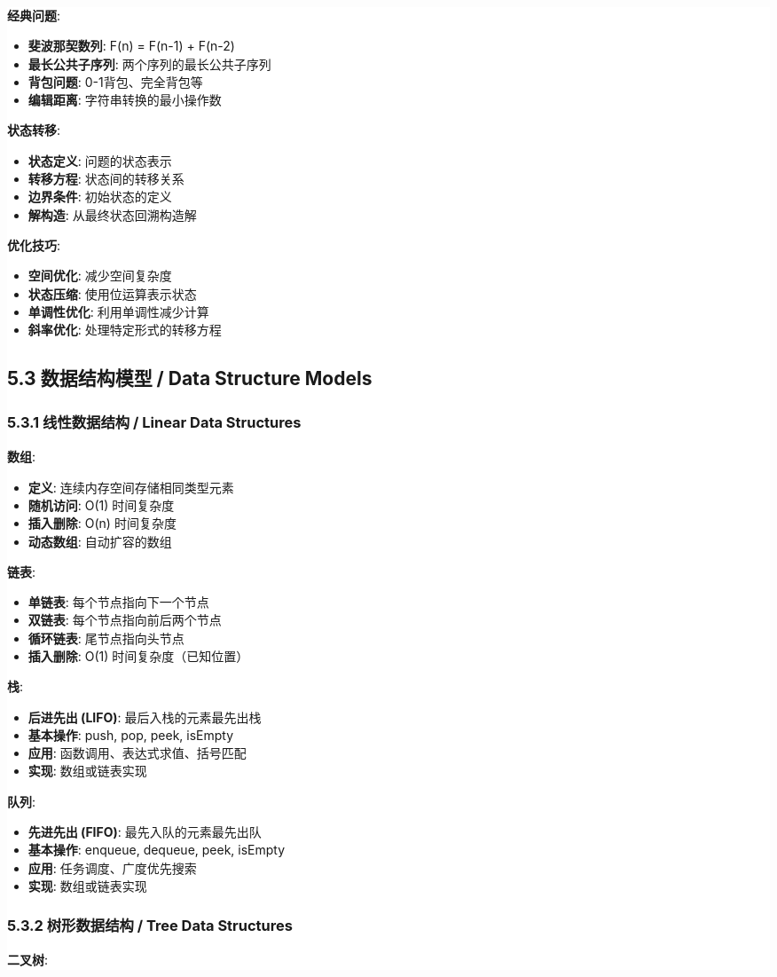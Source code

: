 **经典问题**:

- **斐波那契数列**: F(n) = F(n-1) + F(n-2)
- **最长公共子序列**: 两个序列的最长公共子序列
- **背包问题**: 0-1背包、完全背包等
- **编辑距离**: 字符串转换的最小操作数

**状态转移**:

- **状态定义**: 问题的状态表示
- **转移方程**: 状态间的转移关系
- **边界条件**: 初始状态的定义
- **解构造**: 从最终状态回溯构造解

**优化技巧**:

- **空间优化**: 减少空间复杂度
- **状态压缩**: 使用位运算表示状态
- **单调性优化**: 利用单调性减少计算
- **斜率优化**: 处理特定形式的转移方程

## 5.3 数据结构模型 / Data Structure Models

### 5.3.1 线性数据结构 / Linear Data Structures

**数组**:

- **定义**: 连续内存空间存储相同类型元素
- **随机访问**: O(1) 时间复杂度
- **插入删除**: O(n) 时间复杂度
- **动态数组**: 自动扩容的数组

**链表**:

- **单链表**: 每个节点指向下一个节点
- **双链表**: 每个节点指向前后两个节点
- **循环链表**: 尾节点指向头节点
- **插入删除**: O(1) 时间复杂度（已知位置）

**栈**:

- **后进先出 (LIFO)**: 最后入栈的元素最先出栈
- **基本操作**: push, pop, peek, isEmpty
- **应用**: 函数调用、表达式求值、括号匹配
- **实现**: 数组或链表实现

**队列**:

- **先进先出 (FIFO)**: 最先入队的元素最先出队
- **基本操作**: enqueue, dequeue, peek, isEmpty
- **应用**: 任务调度、广度优先搜索
- **实现**: 数组或链表实现

### 5.3.2 树形数据结构 / Tree Data Structures

**二叉树**:
